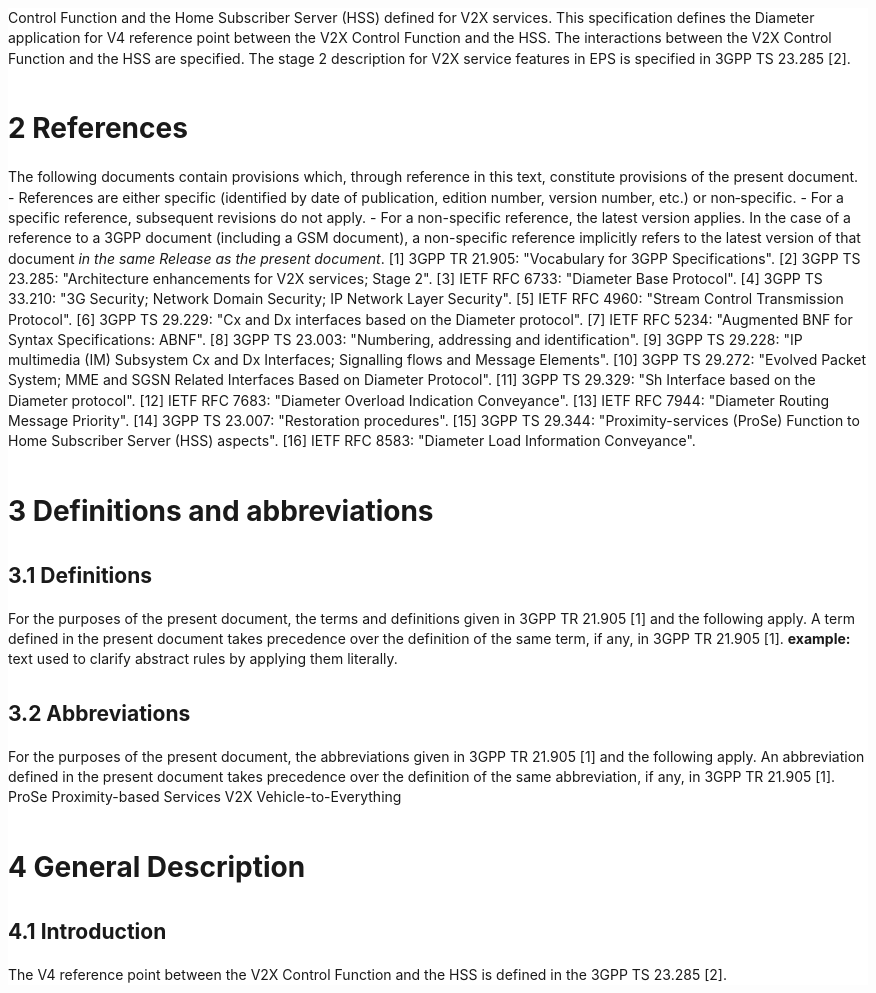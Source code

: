 Control Function and the Home Subscriber Server (HSS) defined for V2X
services.
This specification defines the Diameter application for V4 reference point
between the V2X Control Function and the HSS. The interactions between the V2X
Control Function and the HSS are specified.
The stage 2 description for V2X service features in EPS is specified in 3GPP
TS 23.285 [2].
# 2 References
The following documents contain provisions which, through reference in this
text, constitute provisions of the present document.
\- References are either specific (identified by date of publication, edition
number, version number, etc.) or non‑specific.
\- For a specific reference, subsequent revisions do not apply.
\- For a non-specific reference, the latest version applies. In the case of a
reference to a 3GPP document (including a GSM document), a non-specific
reference implicitly refers to the latest version of that document _in the
same Release as the present document_.
[1] 3GPP TR 21.905: \"Vocabulary for 3GPP Specifications\".
[2] 3GPP TS 23.285: \"Architecture enhancements for V2X services; Stage 2\".
[3] IETF RFC 6733: \"Diameter Base Protocol\".
[4] 3GPP TS 33.210: \"3G Security; Network Domain Security; IP Network Layer
Security\".
[5] IETF RFC 4960: \"Stream Control Transmission Protocol\".
[6] 3GPP TS 29.229: \"Cx and Dx interfaces based on the Diameter protocol\".
[7] IETF RFC 5234: \"Augmented BNF for Syntax Specifications: ABNF\".
[8] 3GPP TS 23.003: \"Numbering, addressing and identification\".
[9] 3GPP TS 29.228: \"IP multimedia (IM) Subsystem Cx and Dx Interfaces;
Signalling flows and Message Elements\".
[10] 3GPP TS 29.272: \"Evolved Packet System; MME and SGSN Related Interfaces
Based on Diameter Protocol\".
[11] 3GPP TS 29.329: \"Sh Interface based on the Diameter protocol\".
[12] IETF RFC 7683: \"Diameter Overload Indication Conveyance\".
[13] IETF RFC 7944: \"Diameter Routing Message Priority\".
[14] 3GPP TS 23.007: \"Restoration procedures\".
[15] 3GPP TS 29.344: \"Proximity-services (ProSe) Function to Home Subscriber
Server (HSS) aspects\".
[16] IETF RFC 8583: \"Diameter Load Information Conveyance\".
# 3 Definitions and abbreviations
## 3.1 Definitions
For the purposes of the present document, the terms and definitions given in
3GPP TR 21.905 [1] and the following apply. A term defined in the present
document takes precedence over the definition of the same term, if any, in
3GPP TR 21.905 [1].
**example:** text used to clarify abstract rules by applying them literally.
## 3.2 Abbreviations
For the purposes of the present document, the abbreviations given in 3GPP TR
21.905 [1] and the following apply. An abbreviation defined in the present
document takes precedence over the definition of the same abbreviation, if
any, in 3GPP TR 21.905 [1].
ProSe Proximity-based Services
V2X Vehicle-to-Everything
# 4 General Description
## 4.1 Introduction
The V4 reference point between the V2X Control Function and the HSS is defined
in the 3GPP TS 23.285 [2].